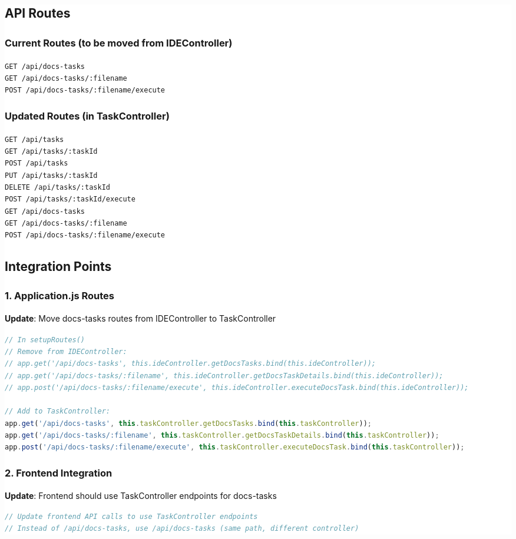 ## API Routes

### Current Routes (to be moved from IDEController)
```
GET /api/docs-tasks
GET /api/docs-tasks/:filename
POST /api/docs-tasks/:filename/execute
```

### Updated Routes (in TaskController)
```
GET /api/tasks
GET /api/tasks/:taskId
POST /api/tasks
PUT /api/tasks/:taskId
DELETE /api/tasks/:taskId
POST /api/tasks/:taskId/execute
GET /api/docs-tasks
GET /api/docs-tasks/:filename
POST /api/docs-tasks/:filename/execute
```

## Integration Points

### 1. Application.js Routes
**Update**: Move docs-tasks routes from IDEController to TaskController
```javascript
// In setupRoutes()
// Remove from IDEController:
// app.get('/api/docs-tasks', this.ideController.getDocsTasks.bind(this.ideController));
// app.get('/api/docs-tasks/:filename', this.ideController.getDocsTaskDetails.bind(this.ideController));
// app.post('/api/docs-tasks/:filename/execute', this.ideController.executeDocsTask.bind(this.ideController));

// Add to TaskController:
app.get('/api/docs-tasks', this.taskController.getDocsTasks.bind(this.taskController));
app.get('/api/docs-tasks/:filename', this.taskController.getDocsTaskDetails.bind(this.taskController));
app.post('/api/docs-tasks/:filename/execute', this.taskController.executeDocsTask.bind(this.taskController));
```

### 2. Frontend Integration
**Update**: Frontend should use TaskController endpoints for docs-tasks
```javascript
// Update frontend API calls to use TaskController endpoints
// Instead of /api/docs-tasks, use /api/docs-tasks (same path, different controller)
```

